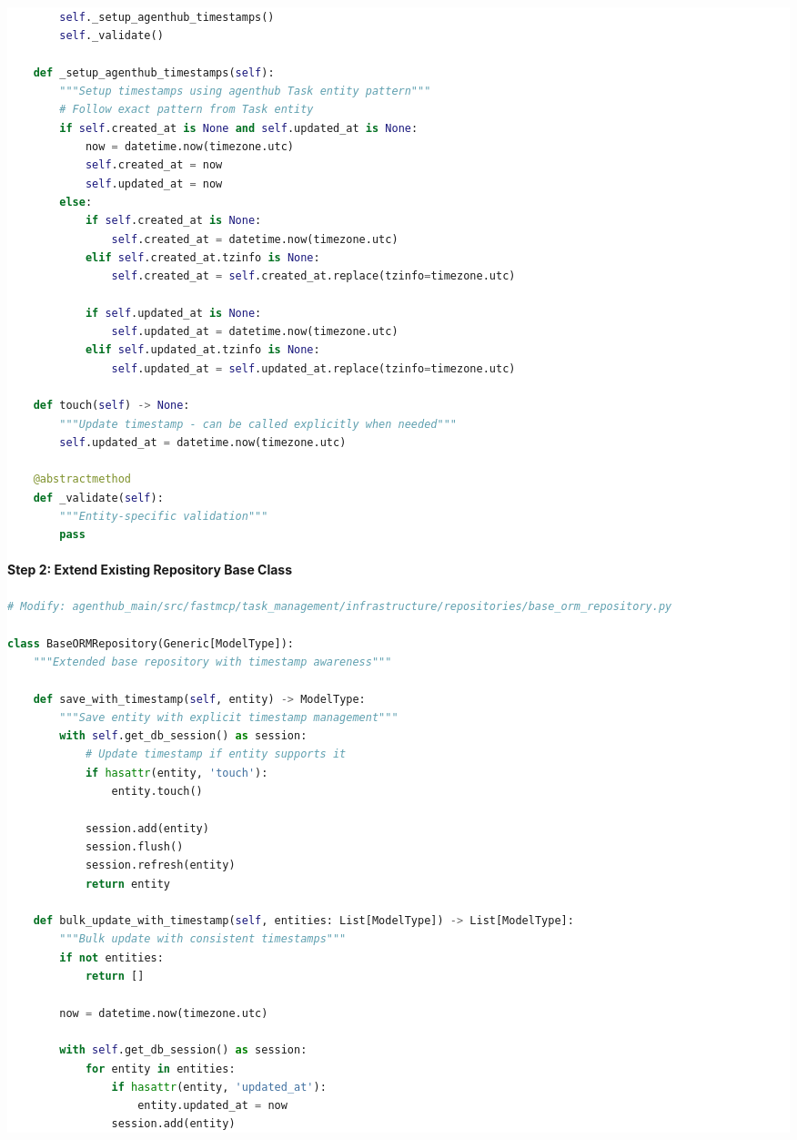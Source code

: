 ```python
        self._setup_agenthub_timestamps()
        self._validate()

    def _setup_agenthub_timestamps(self):
        """Setup timestamps using agenthub Task entity pattern"""
        # Follow exact pattern from Task entity
        if self.created_at is None and self.updated_at is None:
            now = datetime.now(timezone.utc)
            self.created_at = now
            self.updated_at = now
        else:
            if self.created_at is None:
                self.created_at = datetime.now(timezone.utc)
            elif self.created_at.tzinfo is None:
                self.created_at = self.created_at.replace(tzinfo=timezone.utc)

            if self.updated_at is None:
                self.updated_at = datetime.now(timezone.utc)
            elif self.updated_at.tzinfo is None:
                self.updated_at = self.updated_at.replace(tzinfo=timezone.utc)

    def touch(self) -> None:
        """Update timestamp - can be called explicitly when needed"""
        self.updated_at = datetime.now(timezone.utc)

    @abstractmethod
    def _validate(self):
        """Entity-specific validation"""
        pass
```

#### Step 2: Extend Existing Repository Base Class

```python
# Modify: agenthub_main/src/fastmcp/task_management/infrastructure/repositories/base_orm_repository.py

class BaseORMRepository(Generic[ModelType]):
    """Extended base repository with timestamp awareness"""

    def save_with_timestamp(self, entity) -> ModelType:
        """Save entity with explicit timestamp management"""
        with self.get_db_session() as session:
            # Update timestamp if entity supports it
            if hasattr(entity, 'touch'):
                entity.touch()

            session.add(entity)
            session.flush()
            session.refresh(entity)
            return entity

    def bulk_update_with_timestamp(self, entities: List[ModelType]) -> List[ModelType]:
        """Bulk update with consistent timestamps"""
        if not entities:
            return []

        now = datetime.now(timezone.utc)

        with self.get_db_session() as session:
            for entity in entities:
                if hasattr(entity, 'updated_at'):
                    entity.updated_at = now
                session.add(entity)
```